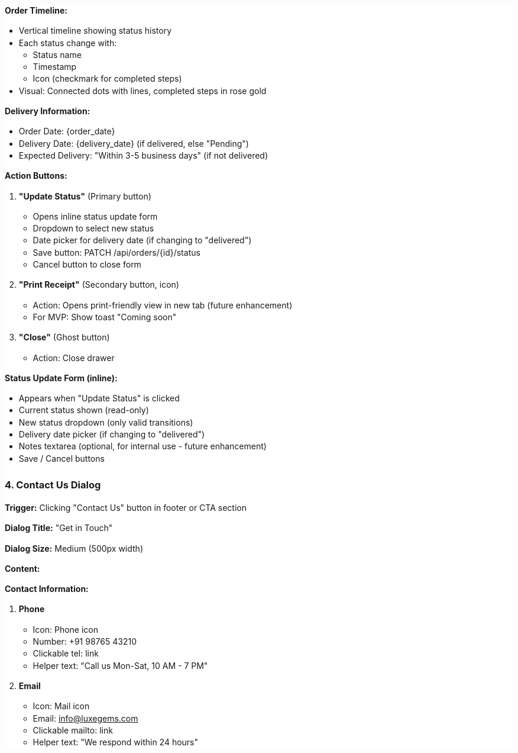 **Order Timeline:**
- Vertical timeline showing status history
- Each status change with:
  - Status name
  - Timestamp
  - Icon (checkmark for completed steps)
- Visual: Connected dots with lines, completed steps in rose gold

**Delivery Information:**
- Order Date: {order_date}
- Delivery Date: {delivery_date} (if delivered, else "Pending")
- Expected Delivery: "Within 3-5 business days" (if not delivered)

**Action Buttons:**

1. **"Update Status"** (Primary button)
   - Opens inline status update form
   - Dropdown to select new status
   - Date picker for delivery date (if changing to "delivered")
   - Save button: PATCH /api/orders/{id}/status
   - Cancel button to close form

2. **"Print Receipt"** (Secondary button, icon)
   - Action: Opens print-friendly view in new tab (future enhancement)
   - For MVP: Show toast "Coming soon"

3. **"Close"** (Ghost button)
   - Action: Close drawer

**Status Update Form (inline):**
- Appears when "Update Status" is clicked
- Current status shown (read-only)
- New status dropdown (only valid transitions)
- Delivery date picker (if changing to "delivered")
- Notes textarea (optional, for internal use - future enhancement)
- Save / Cancel buttons

### 4. Contact Us Dialog

**Trigger:** Clicking "Contact Us" button in footer or CTA section

**Dialog Title:** "Get in Touch"

**Dialog Size:** Medium (500px width)

**Content:**

**Contact Information:**

1. **Phone**
   - Icon: Phone icon
   - Number: +91 98765 43210
   - Clickable tel: link
   - Helper text: "Call us Mon-Sat, 10 AM - 7 PM"

2. **Email**
   - Icon: Mail icon
   - Email: info@luxegems.com
   - Clickable mailto: link
   - Helper text: "We respond within 24 hours"
